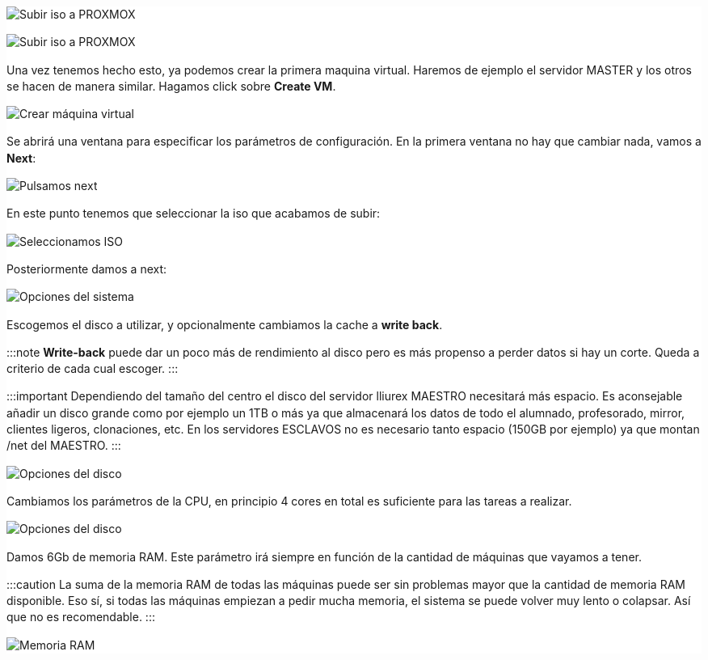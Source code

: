 ![Subir iso a PROXMOX](ConProxmox/prox5.png)

![Subir iso a PROXMOX](ConProxmox/prox6.png)

Una vez tenemos hecho esto, ya podemos crear la primera maquina virtual. Haremos de ejemplo el servidor MASTER y los otros se hacen de manera similar. Hagamos click sobre **Create VM**.

![Crear máquina virtual](ConProxmox/prox7.png)

Se abrirá una ventana para especificar los parámetros de configuración. En la primera ventana no hay que cambiar nada, vamos a **Next**:

![Pulsamos next](ConProxmox/prox8.png)

En este punto tenemos que seleccionar la iso que acabamos de subir:

![Seleccionamos ISO](ConProxmox/prox9.png)

Posteriormente damos a next:

![Opciones del sistema](ConProxmox/prox10.png)

Escogemos el disco a utilizar, y opcionalmente cambiamos la cache a **write back**.

:::note
**Write-back** puede dar un poco más de rendimiento al disco pero es más propenso a perder datos si hay un corte. Queda a criterio de cada cual escoger.
:::

:::important
Dependiendo del tamaño del centro el disco del servidor lliurex MAESTRO necesitará más espacio. Es aconsejable añadir un disco grande como por ejemplo un 1TB o más ya que almacenará los datos de todo el alumnado, profesorado, mirror, clientes ligeros, clonaciones, etc. En los servidores ESCLAVOS no es necesario tanto espacio (150GB por ejemplo) ya que montan /net del MAESTRO.
:::

![Opciones del disco](ConProxmox/prox11.png)

Cambiamos los parámetros de la CPU, en principio 4 cores en total es suficiente para las tareas a realizar.

![Opciones del disco](ConProxmox/prox12.png)

Damos 6Gb de memoria RAM. Este parámetro irá siempre en función de la cantidad de máquinas que vayamos a tener.

:::caution
La suma de la memoria RAM de todas las máquinas puede ser sin problemas mayor que la cantidad de memoria RAM disponible. Eso sí, si todas las máquinas empiezan a pedir mucha memoria, el sistema se puede volver muy lento o colapsar. Así que no es recomendable.
:::

![Memoria RAM](ConProxmox/prox13.png)
